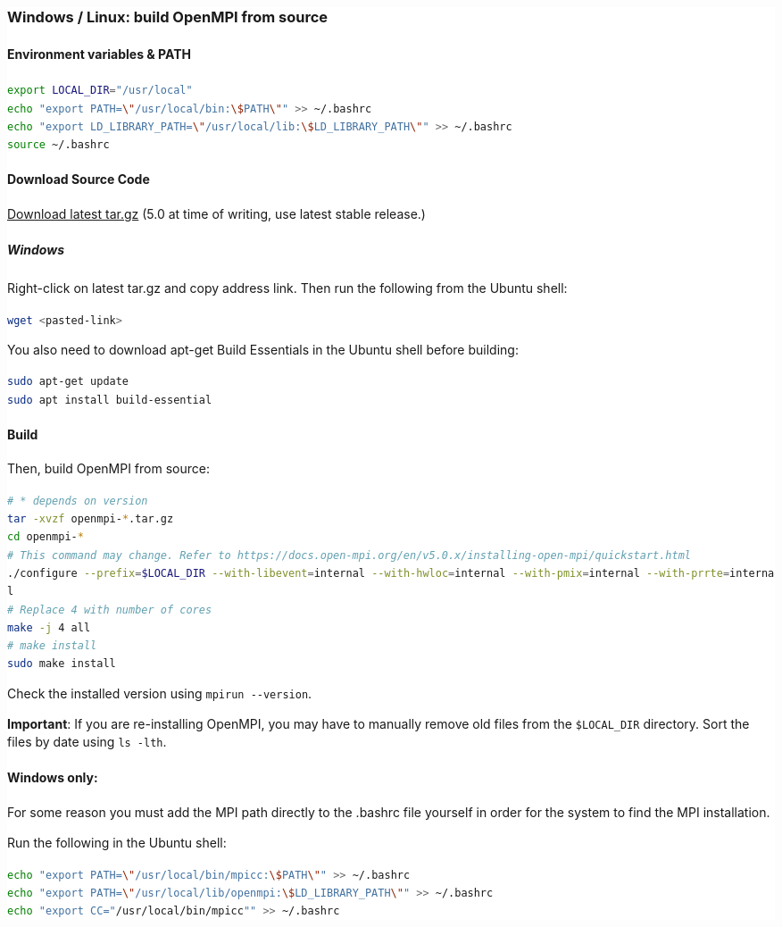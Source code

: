 ### Windows / Linux: build OpenMPI from source 

#### Environment variables & PATH
```bash
export LOCAL_DIR="/usr/local"
echo "export PATH=\"/usr/local/bin:\$PATH\"" >> ~/.bashrc
echo "export LD_LIBRARY_PATH=\"/usr/local/lib:\$LD_LIBRARY_PATH\"" >> ~/.bashrc
source ~/.bashrc
```

#### Download Source Code
 [Download latest tar.gz](https://www.open-mpi.org/software/ompi/) (5.0 at time of writing, use latest stable release.)

##### Windows
Right-click on latest tar.gz and copy address link. Then run the following from the Ubuntu shell:
```bash
wget <pasted-link>
```
You also need to download apt-get Build Essentials in the Ubuntu shell before building:
```bash
sudo apt-get update
sudo apt install build-essential
```

#### Build

Then, build OpenMPI from source:
```bash
# * depends on version
tar -xvzf openmpi-*.tar.gz 
cd openmpi-*
# This command may change. Refer to https://docs.open-mpi.org/en/v5.0.x/installing-open-mpi/quickstart.html
./configure --prefix=$LOCAL_DIR --with-libevent=internal --with-hwloc=internal --with-pmix=internal --with-prrte=internal 
# Replace 4 with number of cores
make -j 4 all 
# make install 
sudo make install
```
Check the installed version using `mpirun --version`.

**Important**: If you are re-installing OpenMPI, you may have to manually remove old files from the `$LOCAL_DIR` directory. Sort the files by date using `ls -lth`. 

#### Windows only:
For some reason you must add the MPI path directly to the .bashrc file yourself in order for the system to find the MPI installation.

Run the following in the Ubuntu shell:
```bash
echo "export PATH=\"/usr/local/bin/mpicc:\$PATH\"" >> ~/.bashrc
echo "export PATH=\"/usr/local/lib/openmpi:\$LD_LIBRARY_PATH\"" >> ~/.bashrc
echo "export CC="/usr/local/bin/mpicc"" >> ~/.bashrc
```
